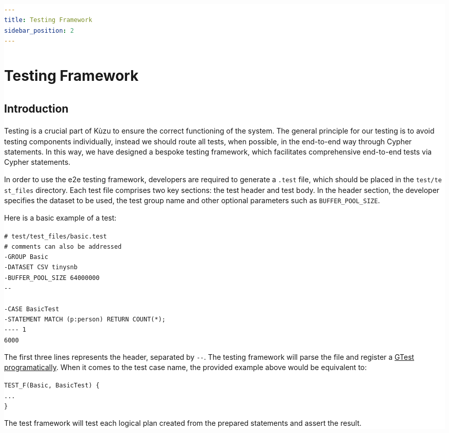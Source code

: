 ```yaml
---
title: Testing Framework
sidebar_position: 2
---
```


# Testing Framework

## Introduction

Testing is a crucial part of Kùzu to ensure the correct functioning of the
system. The general principle for our testing is to avoid testing components individually, 
instead we should route all tests, when possible, in the end-to-end way through Cypher statements.
In this way, we have designed a bespoke testing framework, which facilitates comprehensive end-to-end tests via Cypher statements.

In order to use the e2e testing framework, developers are required to generate
a `.test` file, which should be placed in the `test/test_files` directory. Each
test file comprises two key sections: the test header and test body.  In the header section, 
the developer specifies the dataset to be used, the test group name and other optional 
parameters such as `BUFFER_POOL_SIZE`.

Here is a basic example of a test:

```
# test/test_files/basic.test
# comments can also be addressed
-GROUP Basic 
-DATASET CSV tinysnb
-BUFFER_POOL_SIZE 64000000
--

-CASE BasicTest
-STATEMENT MATCH (p:person) RETURN COUNT(*);
---- 1
6000
```

The first three lines represents the header, separated by `--`. The testing
framework will parse the file and register a [GTest
programatically](http://google.github.io/googletest/advanced.html#registering-tests-programmatically).
When it comes to the test case name, the provided example above would be equivalent to:

```
TEST_F(Basic, BasicTest) {
...
}
```

The test framework will test each logical plan created from the prepared
statements and assert the result. 
